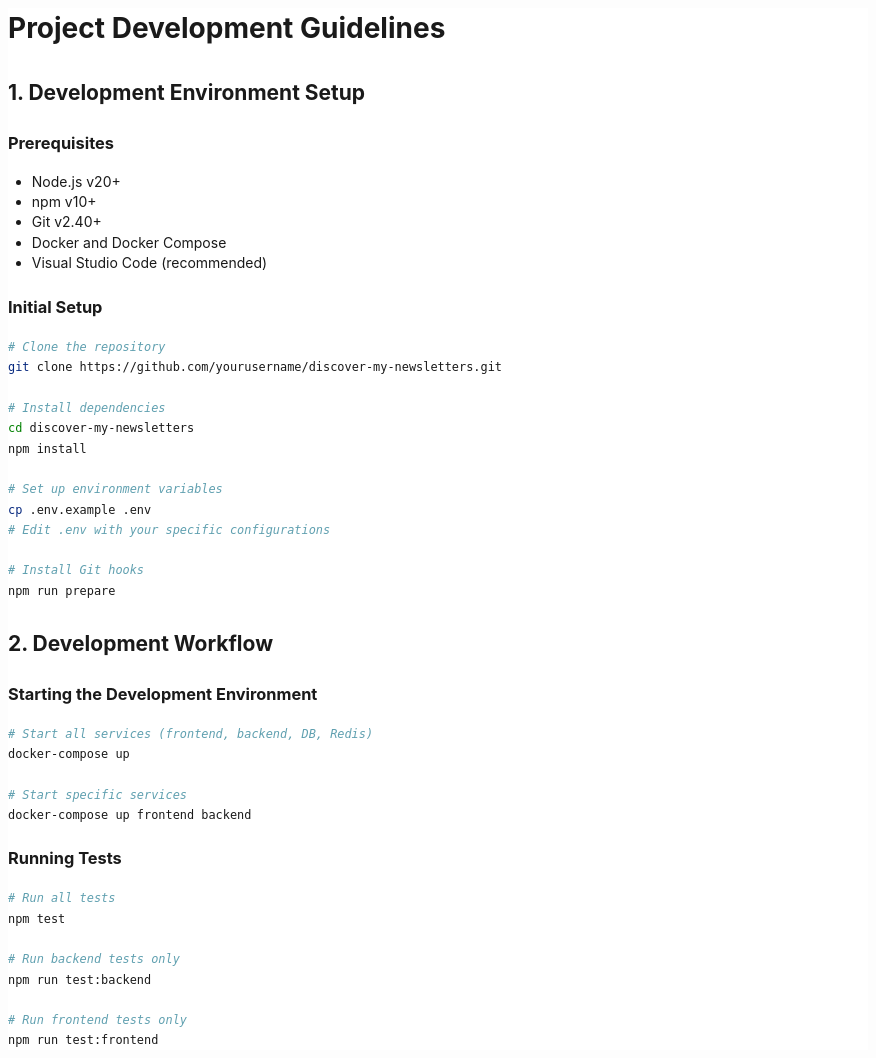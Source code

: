 # Project Development Guidelines

## 1. Development Environment Setup

### Prerequisites

- Node.js v20+
- npm v10+
- Git v2.40+
- Docker and Docker Compose
- Visual Studio Code (recommended)

### Initial Setup

```bash
# Clone the repository
git clone https://github.com/yourusername/discover-my-newsletters.git

# Install dependencies
cd discover-my-newsletters
npm install

# Set up environment variables
cp .env.example .env
# Edit .env with your specific configurations

# Install Git hooks
npm run prepare
```

## 2. Development Workflow

### Starting the Development Environment

```bash
# Start all services (frontend, backend, DB, Redis)
docker-compose up

# Start specific services
docker-compose up frontend backend
```

### Running Tests

```bash
# Run all tests
npm test

# Run backend tests only
npm run test:backend

# Run frontend tests only
npm run test:frontend
```
